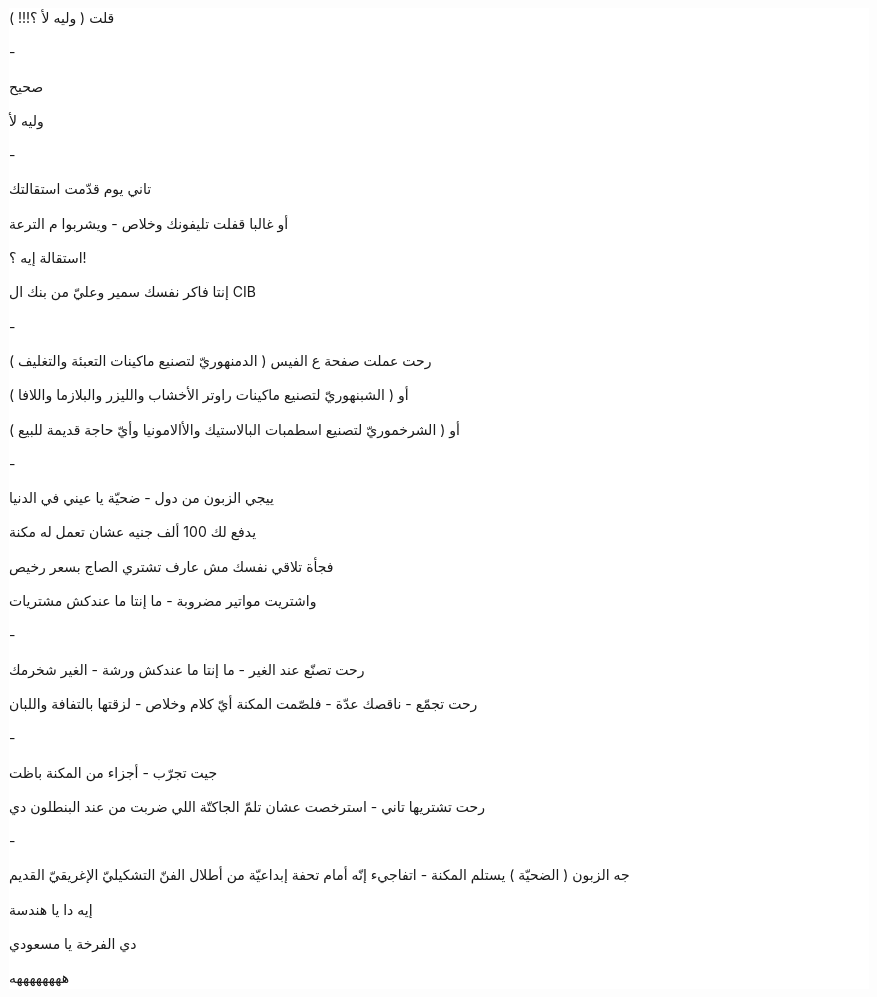 قلت ( وليه لأ ؟!!! )

\-

صحيح

وليه لأ

\-

تاني يوم قدّمت استقالتك

أو غالبا قفلت تليفونك وخلاص - ويشربوا م الترعة

استقالة إيه ؟!

إنتا فاكر نفسك سمير وعليّ من بنك ال CIB

\-

رحت عملت صفحة ع الفيس ( الدمنهوريّ لتصنيع ماكينات التعبئة
والتغليف )

أو ( الشبنهوريّ لتصنيع ماكينات راوتر الأخشاب والليزر
والبلازما واللافا )

أو ( الشرخموريّ لتصنيع اسطمبات البالاستيك والأالامونيا
وأيّ حاجة قديمة للبيع )

\-

ييجي الزبون من دول - ضحيّة يا عيني في الدنيا

يدفع لك 100 ألف جنيه عشان تعمل له مكنة

فجأة تلاقي نفسك مش عارف تشتري الصاج بسعر رخيص

واشتريت مواتير مضروبة - ما إنتا ما عندكش مشتريات

\-

رحت تصنّع عند الغير - ما إنتا ما عندكش ورشة - الغير
شخرمك

رحت تجمّع - ناقصك عدّة - فلصّمت المكنة أيّ كلام وخلاص -
لزقتها بالتفافة واللبان

\-

جيت تجرّب - أجزاء من المكنة باظت

رحت تشتريها تاني - استرخصت عشان تلمّ الجاكتّة اللي ضربت من
عند البنطلون دي

\-

جه الزبون ( الضحيّة ) يستلم المكنة - اتفاجيء إنّه أمام
تحفة إبداعيّة من أطلال الفنّ التشكيليّ الإغريقيّ القديم

إيه دا يا هندسة

دي الفرخة يا مسعودي

ههههههههه
